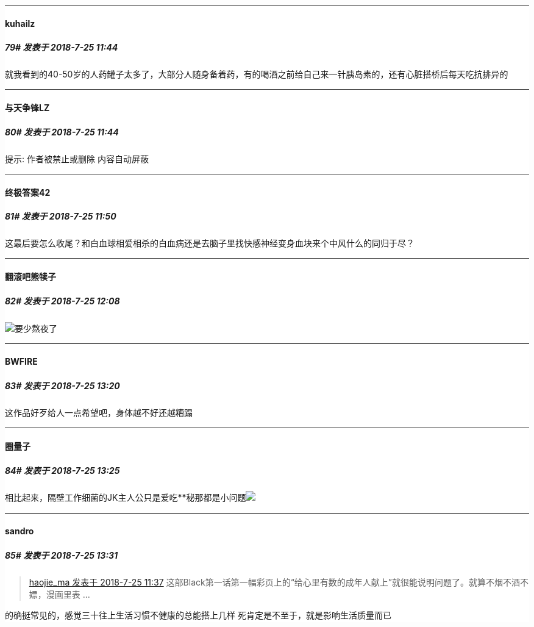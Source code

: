 *****

####  kuhailz  
##### 79#       发表于 2018-7-25 11:44

就我看到的40-50岁的人药罐子太多了，大部分人随身备着药，有的喝酒之前给自己来一针胰岛素的，还有心脏搭桥后每天吃抗排异的

*****

####  与天争锋LZ  
##### 80#       发表于 2018-7-25 11:44

提示: 作者被禁止或删除 内容自动屏蔽


*****

####  终极答案42  
##### 81#       发表于 2018-7-25 11:50

这最后要怎么收尾？和白血球相爱相杀的白血病还是去脑子里找快感神经变身血块来个中风什么的同归于尽？

*****

####  翻滚吧熊犊子  
##### 82#       发表于 2018-7-25 12:08

<img src="https://static.saraba1st.com/image/smiley/face2017/143.png" referrerpolicy="no-referrer">要少熬夜了

*****

####  BWFIRE  
##### 83#       发表于 2018-7-25 13:20

这作品好歹给人一点希望吧，身体越不好还越糟蹋

*****

####  圈量子  
##### 84#       发表于 2018-7-25 13:25

相比起来，隔壁工作细菌的JK主人公只是爱吃**秘那都是小问题<img src="https://static.saraba1st.com/image/smiley/face2017/019.png" referrerpolicy="no-referrer">

*****

####  sandro  
##### 85#       发表于 2018-7-25 13:31

<blockquote><a href="httphttps://bbs.saraba1st.com/2b/forum.php?mod=redirect&amp;goto=findpost&amp;pid=40439022&amp;ptid=1728081" target="_blank">haojie_ma 发表于 2018-7-25 11:37</a>
这部Black第一话第一幅彩页上的“给心里有数的成年人献上”就很能说明问题了。就算不烟不酒不嫖，漫画里表 ...</blockquote>
的确挺常见的，感觉三十往上生活习惯不健康的总能搭上几样
死肯定是不至于，就是影响生活质量而已
